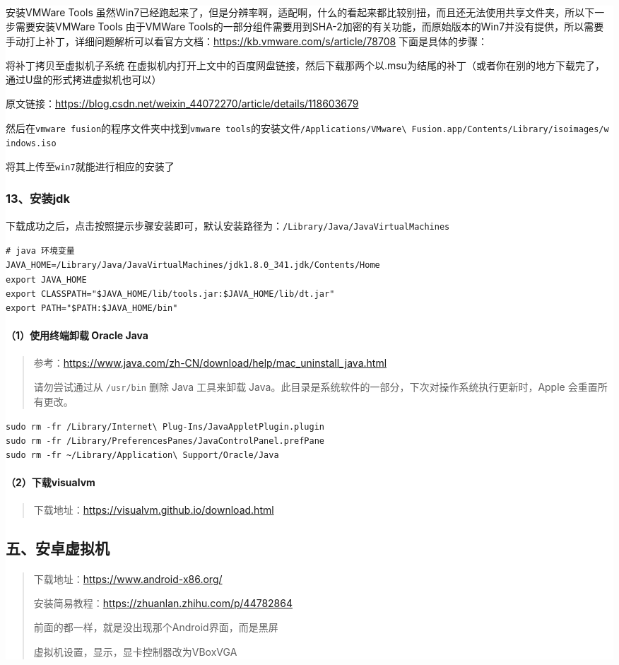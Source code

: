 

安装VMWare Tools
虽然Win7已经跑起来了，但是分辨率啊，适配啊，什么的看起来都比较别扭，而且还无法使用共享文件夹，所以下一步需要安装VMWare Tools
由于VMWare Tools的一部分组件需要用到SHA-2加密的有关功能，而原始版本的Win7并没有提供，所以需要手动打上补丁，详细问题解析可以看官方文档：https://kb.vmware.com/s/article/78708
下面是具体的步骤：

将补丁拷贝至虚拟机子系统
在虚拟机内打开上文中的百度网盘链接，然后下载那两个以.msu为结尾的补丁（或者你在别的地方下载完了，通过U盘的形式拷进虚拟机也可以）

原文链接：https://blog.csdn.net/weixin_44072270/article/details/118603679

然后在`vmware fusion`的程序文件夹中找到`vmware tools`的安装文件`/Applications/VMware\ Fusion.app/Contents/Library/isoimages/windows.iso`

将其上传至`win7`就能进行相应的安装了





### 13、安装jdk

下载成功之后，点击按照提示步骤安装即可，默认安装路径为：`/Library/Java/JavaVirtualMachines`



```shell
# java 环境变量
JAVA_HOME=/Library/Java/JavaVirtualMachines/jdk1.8.0_341.jdk/Contents/Home
export JAVA_HOME
export CLASSPATH="$JAVA_HOME/lib/tools.jar:$JAVA_HOME/lib/dt.jar"
export PATH="$PATH:$JAVA_HOME/bin"

```

#### （1）使用终端卸载 Oracle Java

> 参考：https://www.java.com/zh-CN/download/help/mac_uninstall_java.html
>
> 请勿尝试通过从 `/usr/bin` 删除 Java 工具来卸载 Java。此目录是系统软件的一部分，下次对操作系统执行更新时，Apple 会重置所有更改。

```shell
sudo rm -fr /Library/Internet\ Plug-Ins/JavaAppletPlugin.plugin
sudo rm -fr /Library/PreferencesPanes/JavaControlPanel.prefPane
sudo rm -fr ~/Library/Application\ Support/Oracle/Java
```

#### （2）下载visualvm

> 下载地址：https://visualvm.github.io/download.html

## 五、安卓虚拟机

> 下载地址：https://www.android-x86.org/
>
> 安装简易教程：https://zhuanlan.zhihu.com/p/44782864
>
> 前面的都一样，就是没出现那个Android界面，而是黑屏
>
> 虚拟机设置，显示，显卡控制器改为VBoxVGA
